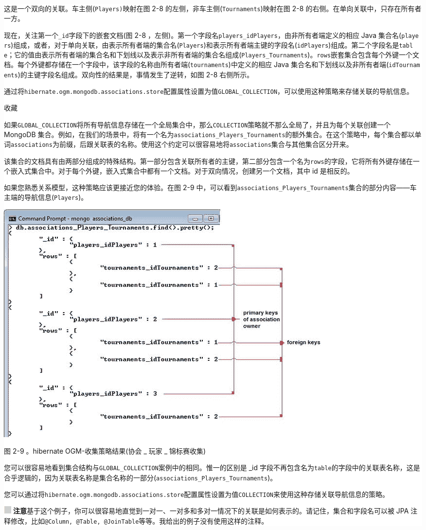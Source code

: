这是一个双向的关联。车主侧(`Players)`映射在图 2-8 的左侧，非车主侧(`Tournaments`)映射在图 2-8 的右侧。在单向关联中，只存在所有者一方。

现在，关注第一个`_id`字段下的嵌套文档(图 2-8 ，左侧)。第一个字段名`players_idPlayers`，由非所有者端定义的相应 Java 集合名(`players`)组成，或者，对于单向关联，由表示所有者端的集合名(`Players`)和表示所有者端主键的字段名(`idPlayers`)组成。第二个字段名是`table`；它的值由表示所有者端的集合名和下划线以及表示非所有者端的集合名组成(`Players_Tournaments`)。`rows`嵌套集合包含每个外键一个文档。每个外键都存储在一个字段中，该字段的名称由所有者端(`tournaments`)中定义的相应 Java 集合名和下划线以及非所有者端(`idTournaments`)的主键字段名组成。双向性的结果是，事情发生了逆转，如图 2-8 右侧所示。

通过将`hibernate.ogm.mongodb.associations.store`配置属性设置为值`GLOBAL_COLLECTION`，可以使用这种策略来存储关联的导航信息。

收藏

如果`GLOBAL_COLLECTION`将所有导航信息存储在一个全局集合中，那么`COLLECTION`策略就不那么全局了，并且为每个关联创建一个 MongoDB 集合。例如，在我们的场景中，将有一个名为`associations_Players_Tournaments`的额外集合。在这个策略中，每个集合都以单词`associations`为前缀，后跟关联表的名称。使用这个约定可以很容易地将`associations`集合与其他集合区分开来。

该集合的文档具有由两部分组成的特殊结构。第一部分包含关联所有者的主键，第二部分包含一个名为`rows`的字段，它将所有外键存储在一个嵌入式集合中。对于每个外键，嵌入式集合中都有一个文档。对于双向情况，创建另一个文档，其中 id 是相反的。

如果您熟悉关系模型，这种策略应该更接近您的体验。在图 2-9 中，可以看到`associations_Players_Tournaments`集合的部分内容——车主端的导航信息(`Players`)。

![9781430257943_Fig02-09.jpg](img/9781430257943_Fig02-09.jpg)

图 2-9 。hibernate OGM-收集策略结果(协会 _ 玩家 _ 锦标赛收集)

您可以很容易地看到集合结构与`GLOBAL_COLLECTION`案例中的相同。惟一的区别是 _id 字段不再包含名为`table`的字段中的关联表名称，这是合乎逻辑的，因为关联表名称是集合名称的一部分(`associations_Players_Tournaments`)。

您可以通过将`hibernate.ogm.mongodb.associations.store`配置属性设置为值`COLLECTION`来使用这种存储关联导航信息的策略。

![image](img/sq.jpg) **注意**基于这个例子，你可以很容易地直觉到一对一、一对多和多对一情况下的关联是如何表示的。请记住，集合和字段名可以被 JPA 注释修改，比如`@Column, @Table, @JoinTable`等等。我给出的例子没有使用这样的注释。
